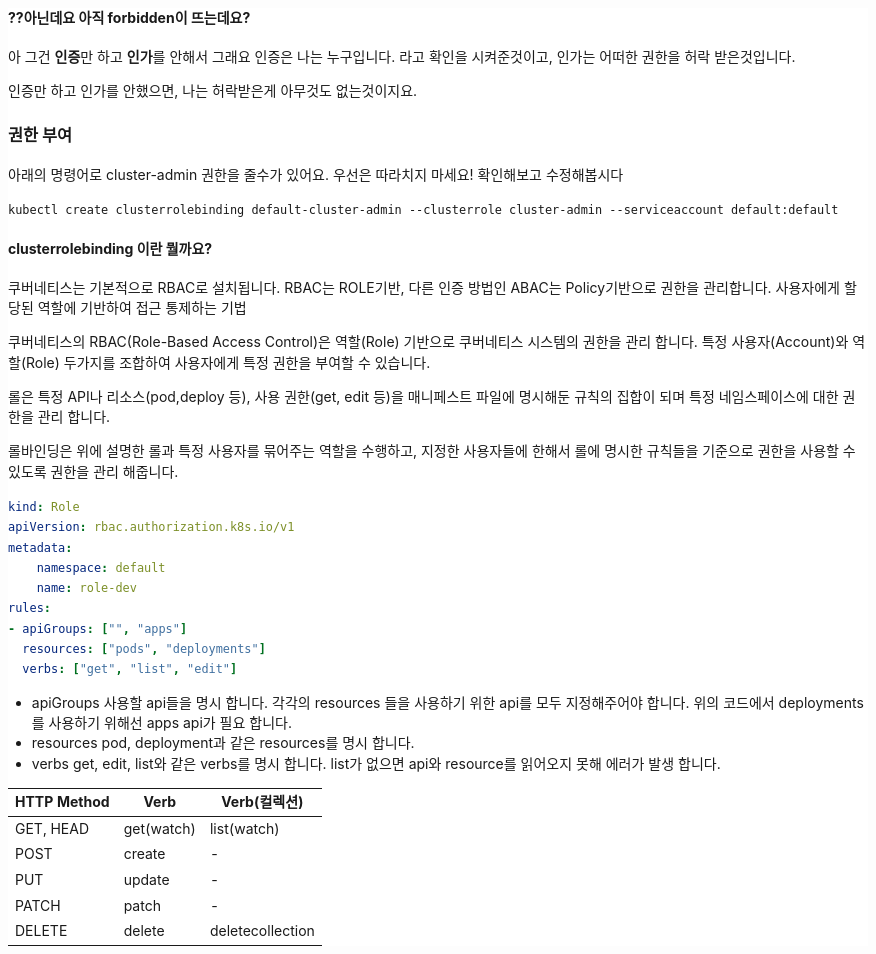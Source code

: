 
#### ??아닌데요 아직 forbidden이 뜨는데요?
아 그건 **인증**만 하고 **인가**를 안해서 그래요
인증은 나는 누구입니다. 라고 확인을 시켜준것이고,
인가는 어떠한 권한을 허락 받은것입니다.

인증만 하고 인가를 안했으면, 나는 허락받은게 아무것도 없는것이지요.


### 권한 부여
아래의 명령어로 cluster-admin 권한을 줄수가 있어요.
우선은 따라치지 마세요!
확인해보고 수정해봅시다
```shell
kubectl create clusterrolebinding default-cluster-admin --clusterrole cluster-admin --serviceaccount default:default
```

#### clusterrolebinding 이란 뭘까요?

쿠버네티스는 기본적으로 RBAC로 설치됩니다.
RBAC는 ROLE기반, 다른 인증 방법인 ABAC는 Policy기반으로 권한을 관리합니다.
사용자에게 할당된 역할에 기반하여 접근 통제하는 기법

쿠버네티스의 RBAC(Role-Based Access Control)은 역할(Role) 기반으로 쿠버네티스 시스템의 권한을 관리 합니다. 
특정 사용자(Account)와 역할(Role) 두가지를 조합하여 사용자에게 특정 권한을 부여할 수 있습니다.

롤은 특정 API나 리소스(pod,deploy 등), 사용 권한(get, edit 등)을 매니페스트 파일에 명시해둔 규칙의 집합이 되며 특정 네임스페이스에 대한 권한을 관리 합니다.

롤바인딩은 위에 설명한 롤과 특정 사용자를 묶어주는 역할을 수행하고, 지정한 사용자들에 한해서 롤에 명시한 규칙들을 기준으로 권한을 사용할 수 있도록 권한을 관리 해줍니다.

```yaml
kind: Role 
apiVersion: rbac.authorization.k8s.io/v1 
metadata: 
    namespace: default 
    name: role-dev
rules: 
- apiGroups: ["", "apps"] 
  resources: ["pods", "deployments"] 
  verbs: ["get", "list", "edit"]

```
- apiGroups 
   사용할 api들을 명시 합니다. 
   각각의 resources 들을 사용하기 위한 api를 모두 지정해주어야 합니다.
   위의 코드에서 deployments를 사용하기 위해선 apps api가 필요 합니다.
- resources 
  pod, deployment과 같은 resources를 명시 합니다.
- verbs
  get, edit, list와 같은 verbs를 명시 합니다. 
  list가 없으면 api와 resource를 읽어오지 못해 에러가 발생 합니다.


|HTTP Method	|Verb	|Verb(컬렉션)|
|----------------|-------|----------|
|GET, HEAD	|get(watch)|list(watch)|
|POST|	create|	-                  |
|PUT	|update	|-|
|PATCH|	patch	|-|
|DELETE|	delete|	deletecollection|
